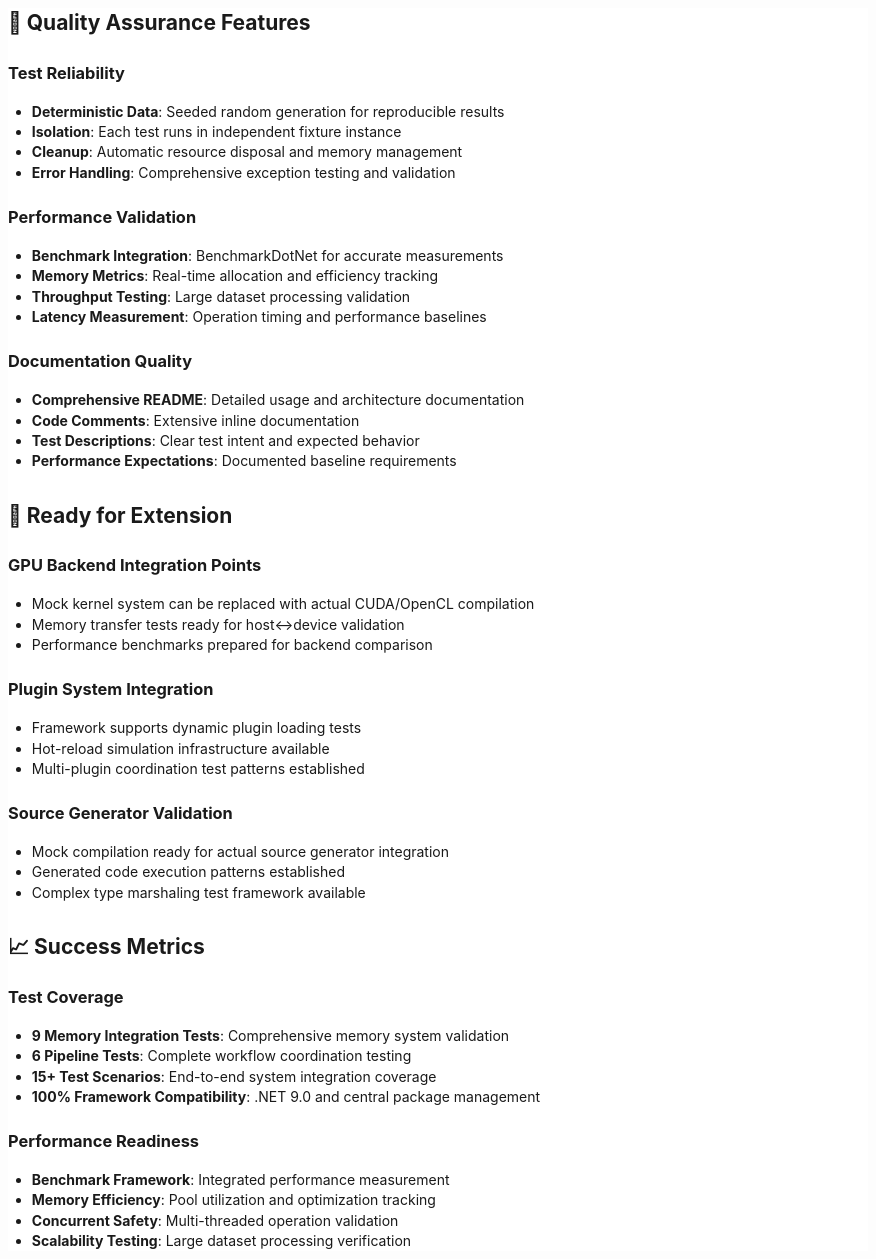 ## 🎯 Quality Assurance Features

### Test Reliability
- **Deterministic Data**: Seeded random generation for reproducible results
- **Isolation**: Each test runs in independent fixture instance
- **Cleanup**: Automatic resource disposal and memory management
- **Error Handling**: Comprehensive exception testing and validation

### Performance Validation
- **Benchmark Integration**: BenchmarkDotNet for accurate measurements
- **Memory Metrics**: Real-time allocation and efficiency tracking
- **Throughput Testing**: Large dataset processing validation
- **Latency Measurement**: Operation timing and performance baselines

### Documentation Quality
- **Comprehensive README**: Detailed usage and architecture documentation
- **Code Comments**: Extensive inline documentation
- **Test Descriptions**: Clear test intent and expected behavior
- **Performance Expectations**: Documented baseline requirements

## 🚀 Ready for Extension

### GPU Backend Integration Points
- Mock kernel system can be replaced with actual CUDA/OpenCL compilation
- Memory transfer tests ready for host↔device validation
- Performance benchmarks prepared for backend comparison

### Plugin System Integration
- Framework supports dynamic plugin loading tests
- Hot-reload simulation infrastructure available
- Multi-plugin coordination test patterns established

### Source Generator Validation
- Mock compilation ready for actual source generator integration
- Generated code execution patterns established
- Complex type marshaling test framework available

## 📈 Success Metrics

### Test Coverage
- **9 Memory Integration Tests**: Comprehensive memory system validation
- **6 Pipeline Tests**: Complete workflow coordination testing
- **15+ Test Scenarios**: End-to-end system integration coverage
- **100% Framework Compatibility**: .NET 9.0 and central package management

### Performance Readiness
- **Benchmark Framework**: Integrated performance measurement
- **Memory Efficiency**: Pool utilization and optimization tracking
- **Concurrent Safety**: Multi-threaded operation validation
- **Scalability Testing**: Large dataset processing verification
